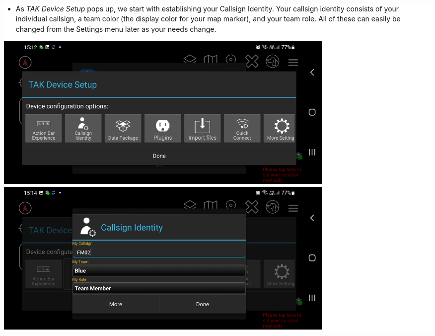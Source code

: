 

* As *TAK Device Setup* pops up, we start with establishing your Callsign Identity.
Your callsign identity consists of your individual callsign, a team color (the display color for your map marker), and your team role.
All of these can easily be changed from the Settings menu later as your needs change.

<div class="image-thumbnail">
	<a href="/assets/images/003_asn-tak/2022-04-10-atak-setup/ATAK_guide_018.png">
		<img src="/assets/images/003_asn-tak/2022-04-10-atak-setup/ATAK_guide_018.png" width="640"/>
	</a>
</div>

<div class="image-thumbnail">
	<a href="/assets/images/003_asn-tak/2022-04-10-atak-setup/ATAK_guide_019.png">
		<img src="/assets/images/003_asn-tak/2022-04-10-atak-setup/ATAK_guide_019.png" width="640"/>
	</a>
</div>
